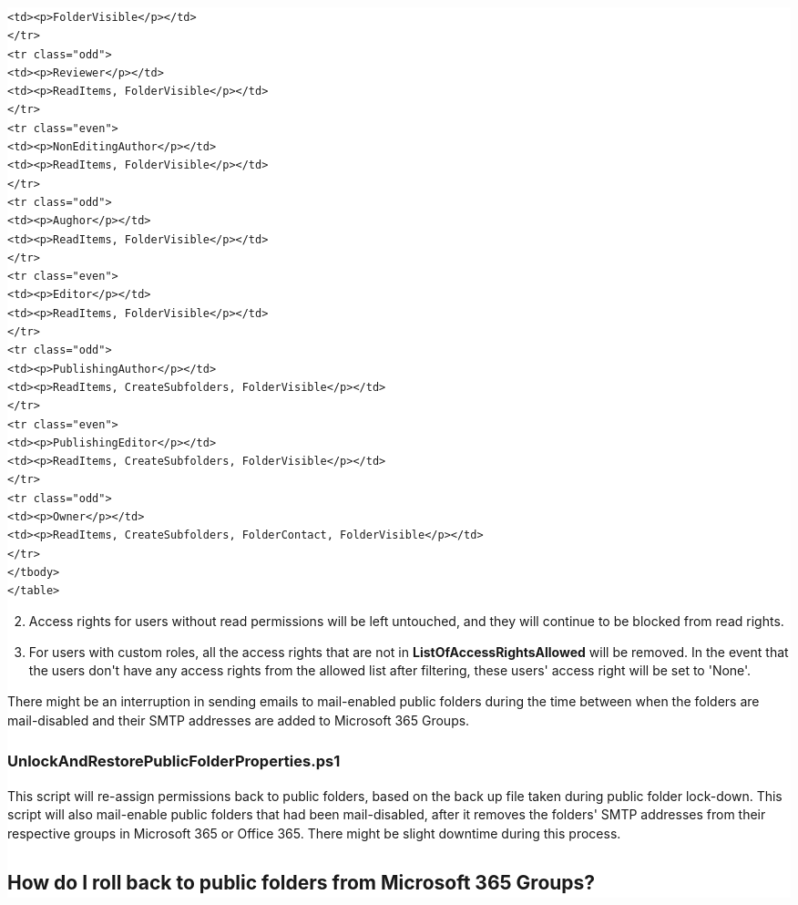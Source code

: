     <td><p>FolderVisible</p></td>
    </tr>
    <tr class="odd">
    <td><p>Reviewer</p></td>
    <td><p>ReadItems, FolderVisible</p></td>
    </tr>
    <tr class="even">
    <td><p>NonEditingAuthor</p></td>
    <td><p>ReadItems, FolderVisible</p></td>
    </tr>
    <tr class="odd">
    <td><p>Aughor</p></td>
    <td><p>ReadItems, FolderVisible</p></td>
    </tr>
    <tr class="even">
    <td><p>Editor</p></td>
    <td><p>ReadItems, FolderVisible</p></td>
    </tr>
    <tr class="odd">
    <td><p>PublishingAuthor</p></td>
    <td><p>ReadItems, CreateSubfolders, FolderVisible</p></td>
    </tr>
    <tr class="even">
    <td><p>PublishingEditor</p></td>
    <td><p>ReadItems, CreateSubfolders, FolderVisible</p></td>
    </tr>
    <tr class="odd">
    <td><p>Owner</p></td>
    <td><p>ReadItems, CreateSubfolders, FolderContact, FolderVisible</p></td>
    </tr>
    </tbody>
    </table>

2. Access rights for users without read permissions will be left untouched, and they will continue to be blocked from read rights.

3. For users with custom roles, all the access rights that are not in **ListOfAccessRightsAllowed** will be removed. In the event that the users don't have any access rights from the allowed list after filtering, these users' access right will be set to 'None'.

There might be an interruption in sending emails to mail-enabled public folders during the time between when the folders are mail-disabled and their SMTP addresses are added to Microsoft 365 Groups.

### UnlockAndRestorePublicFolderProperties.ps1

This script will re-assign permissions back to public folders, based on the back up file taken during public folder lock-down. This script will also mail-enable public folders that had been mail-disabled, after it removes the folders' SMTP addresses from their respective groups in Microsoft 365 or Office 365. There might be slight downtime during this process.

## How do I roll back to public folders from Microsoft 365 Groups?
